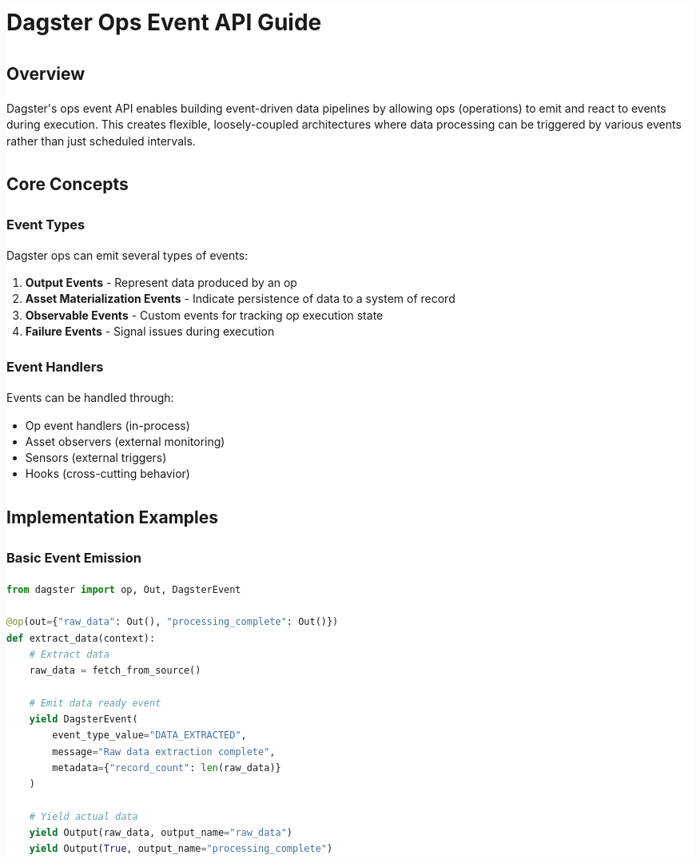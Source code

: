 # Dagster Ops Event API Guide

## Overview

Dagster's ops event API enables building event-driven data pipelines by allowing ops (operations) to emit and react to events during execution. This creates flexible, loosely-coupled architectures where data processing can be triggered by various events rather than just scheduled intervals.

## Core Concepts

### Event Types

Dagster ops can emit several types of events:

1. **Output Events** - Represent data produced by an op
2. **Asset Materialization Events** - Indicate persistence of data to a system of record
3. **Observable Events** - Custom events for tracking op execution state
4. **Failure Events** - Signal issues during execution

### Event Handlers 

Events can be handled through:

- Op event handlers (in-process)
- Asset observers (external monitoring)
- Sensors (external triggers)
- Hooks (cross-cutting behavior)

## Implementation Examples

### Basic Event Emission

```python
from dagster import op, Out, DagsterEvent

@op(out={"raw_data": Out(), "processing_complete": Out()})
def extract_data(context):
    # Extract data
    raw_data = fetch_from_source()
    
    # Emit data ready event
    yield DagsterEvent(
        event_type_value="DATA_EXTRACTED",
        message="Raw data extraction complete",
        metadata={"record_count": len(raw_data)}
    )
    
    # Yield actual data
    yield Output(raw_data, output_name="raw_data")
    yield Output(True, output_name="processing_complete")
```
